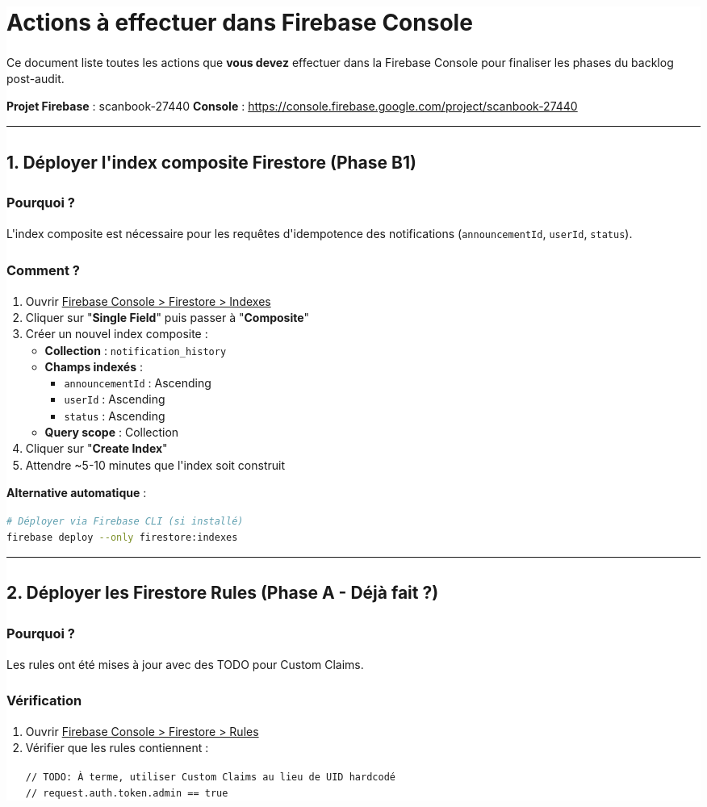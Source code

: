 # Actions à effectuer dans Firebase Console

Ce document liste toutes les actions que **vous devez** effectuer dans la Firebase Console pour finaliser les phases du backlog post-audit.

**Projet Firebase** : scanbook-27440
**Console** : https://console.firebase.google.com/project/scanbook-27440

---

## 1. Déployer l'index composite Firestore (Phase B1)

### Pourquoi ?
L'index composite est nécessaire pour les requêtes d'idempotence des notifications (`announcementId`, `userId`, `status`).

### Comment ?
1. Ouvrir [Firebase Console > Firestore > Indexes](https://console.firebase.google.com/project/scanbook-27440/firestore/indexes)
2. Cliquer sur "**Single Field**" puis passer à "**Composite**"
3. Créer un nouvel index composite :
   - **Collection** : `notification_history`
   - **Champs indexés** :
     - `announcementId` : Ascending
     - `userId` : Ascending
     - `status` : Ascending
   - **Query scope** : Collection
4. Cliquer sur "**Create Index**"
5. Attendre ~5-10 minutes que l'index soit construit

**Alternative automatique** :
```bash
# Déployer via Firebase CLI (si installé)
firebase deploy --only firestore:indexes
```

---

## 2. Déployer les Firestore Rules (Phase A - Déjà fait ?)

### Pourquoi ?
Les rules ont été mises à jour avec des TODO pour Custom Claims.

### Vérification
1. Ouvrir [Firebase Console > Firestore > Rules](https://console.firebase.google.com/project/scanbook-27440/firestore/rules)
2. Vérifier que les rules contiennent :
   ```
   // TODO: À terme, utiliser Custom Claims au lieu de UID hardcodé
   // request.auth.token.admin == true
   ```
